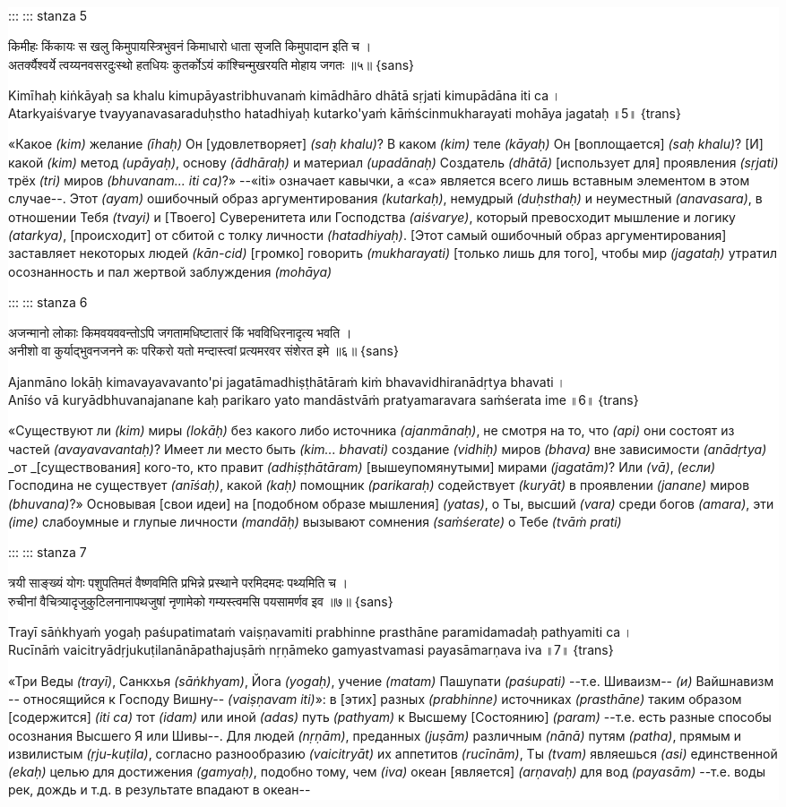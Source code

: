 
:::
::: stanza 5

किमीहः किंकायः स खलु किमुपायस्त्रिभुवनं किमाधारो धाता सृजति किमुपादान इति च ।       
अतर्क्यैश्वर्ये त्वय्यनवसरदुःस्थो हतधियः कुतर्कोऽयं कांश्चिन्मुखरयति मोहाय जगतः ॥५॥ {sans}

Kimīhaḥ kiṅkāyaḥ sa khalu kimupāyastribhuvanaṁ kimādhāro dhātā sṛjati kimupādāna iti ca ।            
Atarkyaiśvarye tvayyanavasaraduḥstho hatadhiyaḥ kutarko'yaṁ kāṁścinmukharayati mohāya jagataḥ  ॥5॥ {trans}

«Какое _(kim)_ желание _(īhaḥ)_ Он [удовлетворяет] _(saḥ khalu)_? В каком _(kim)_ теле _(kāyaḥ)_ Он [воплощается] _(saḥ khalu)_? [И] какой _(kim)_ метод _(upāyaḥ)_, основу _(ādhāraḥ)_ и материал _(upadānaḥ)_ Создатель _(dhātā)_ [использует для] проявления _(sṛjati)_ трёх _(tri)_ миров _(bhuvanam... iti ca)_?» --«iti» означает кавычки, а «ca» является всего лишь вставным элементом в этом случае--. Этот _(ayam)_ ошибочный образ аргументирования _(kutarkaḥ)_, немудрый _(duḥsthaḥ)_ и неуместный _(anavasara)_, в отношении Тебя  _(tvayi)_ и [Твоего] Суверенитета или Господства _(aiśvarye)_, который превосходит мышление и логику _(atarkya)_, [происходит] от сбитой с толку личности _(hatadhiyaḥ)_. [Этот самый ошибочный образ аргументирования] заставляет некоторых людей  _(kān-cid)_ [громко] говорить _(mukharayati)_ [только лишь для того], чтобы мир  _(jagataḥ)_ утратил осознанность и пал жертвой заблуждения _(mohāya)_       


:::
::: stanza 6

अजन्मानो लोकाः किमवयववन्तोऽपि जगतामधिष्टातारं किं भवविधिरनादृत्य भवति ।       
अनीशो वा कुर्याद्भुवनजनने कः परिकरो यतो मन्दास्त्वां प्रत्यमरवर संशेरत इमे ॥६॥ {sans}

Ajanmāno lokāḥ kimavayavavanto'pi jagatāmadhiṣṭhātāraṁ kiṁ bhavavidhiranādṛtya bhavati ।            
Anīśo vā kuryādbhuvanajanane kaḥ parikaro yato mandāstvāṁ pratyamaravara saṁśerata ime  ॥6॥ {trans}

«Существуют ли _(kim)_ миры _(lokāḥ)_ без какого либо источника _(ajanmānaḥ)_, не смотря на то, что _(api)_ они состоят из частей _(avayavavantaḥ)_? Имеет ли место быть _(kim... bhavati)_ создание _(vidhiḥ)_ миров _(bhava)_ вне зависимости _(anādṛtya)_ _от _[существования] кого-то, кто правит _(adhiṣṭhātāram)_ [вышеупомянутыми] мирами _(jagatām)_? Или _(vā)_, _(если)_ Господина не существует _(anīśaḥ)_, какой _(kaḥ)_ помощник _(parikaraḥ)_ содействует _(kuryāt)_ в проявлении _(janane)_ миров _(bhuvana)_?» Основывая [свои идеи] на [подобном образе мышления] _(yatas)_, о Ты, высший _(vara)_ среди богов _(amara)_, эти _(ime)_ слабоумные и глупые личности _(mandāḥ)_ вызывают сомнения _(saṁśerate)_ о Тебе _(tvāṁ prati)_       


:::
::: stanza 7

त्रयी साङ्ख्यं योगः पशुपतिमतं वैष्णवमिति प्रभिन्ने प्रस्थाने परमिदमदः पथ्यमिति च ।       
रुचीनां वैचित्र्यादृजुकुटिलनानापथजुषां नृणामेको गम्यस्त्वमसि पयसामर्णव इव ॥७॥ {sans}

Trayī sāṅkhyaṁ yogaḥ paśupatimataṁ vaiṣṇavamiti prabhinne prasthāne paramidamadaḥ pathyamiti ca ।            
Rucīnāṁ vaicitryādṛjukuṭilanānāpathajuṣāṁ nṛṇāmeko gamyastvamasi payasāmarṇava iva  ॥7॥ {trans}

«Три Веды _(trayī)_, Санкхья _(sāṅkhyam)_, Йога _(yogaḥ)_, учение _(matam)_ Пашупати _(paśupati)_ --т.e. Шиваизм-- _(и)_ Вайшнавизм -- относящийся к Господу Вишну-- _(vaiṣṇavam iti)_»: в [этих] разных _(prabhinne)_ источниках _(prasthāne)_ таким образом [содержится] _(iti ca)_ тот _(idam)_ или иной _(adas)_ путь _(pathyam)_ к Высшему [Состоянию] _(param)_ --т.e. есть разные способы осознания Высшего Я или Шивы--. Для людей _(nṛṇām)_, преданных _(juṣām)_ различным _(nānā)_ путям _(patha)_, прямым и извилистым _(ṛju-kuṭila)_, согласно разнообразию _(vaicitryāt)_ их аппетитов _(rucīnām)_, Ты _(tvam)_ являешься _(asi)_ единственной _(ekaḥ)_ целью для достижения _(gamyaḥ)_, подобно тому, чем _(iva)_ океан [является] _(arṇavaḥ)_ для вод _(payasām)_ --т.e. воды рек, дождь и т.д. в результате  впадают в океан--       
